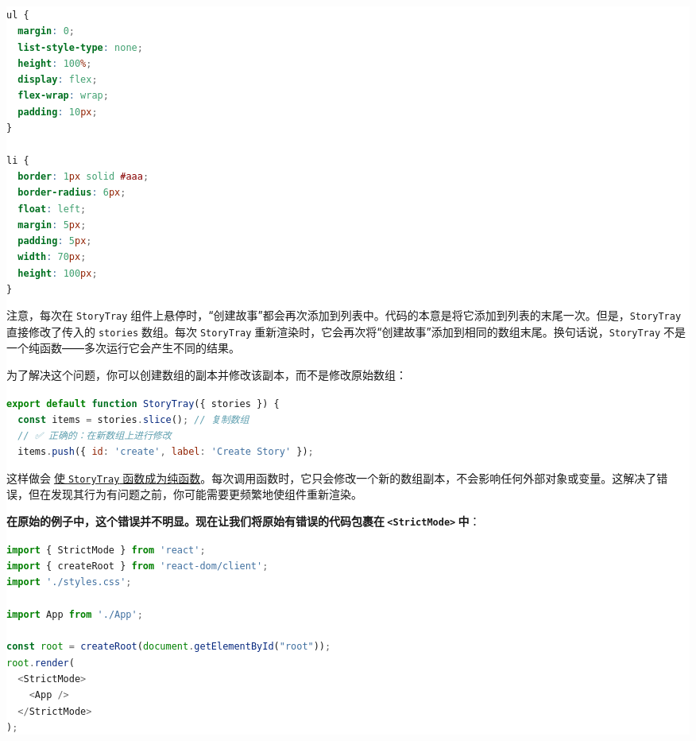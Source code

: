```css
ul {
  margin: 0;
  list-style-type: none;
  height: 100%;
  display: flex;
  flex-wrap: wrap;
  padding: 10px;
}

li {
  border: 1px solid #aaa;
  border-radius: 6px;
  float: left;
  margin: 5px;
  padding: 5px;
  width: 70px;
  height: 100px;
}
```

</Sandpack>

注意，每次在 `StoryTray` 组件上悬停时，“创建故事”都会再次添加到列表中。代码的本意是将它添加到列表的末尾一次。但是，`StoryTray` 直接修改了传入的 `stories` 数组。每次 `StoryTray` 重新渲染时，它会再次将“创建故事”添加到相同的数组末尾。换句话说，`StoryTray` 不是一个纯函数——多次运行它会产生不同的结果。

为了解决这个问题，你可以创建数组的副本并修改该副本，而不是修改原始数组：

```js {2}
export default function StoryTray({ stories }) {
  const items = stories.slice(); // 复制数组
  // ✅ 正确的：在新数组上进行修改
  items.push({ id: 'create', label: 'Create Story' });
```

这样做会 [使 `StoryTray` 函数成为纯函数](/learn/keeping-components-pure)。每次调用函数时，它只会修改一个新的数组副本，不会影响任何外部对象或变量。这解决了错误，但在发现其行为有问题之前，你可能需要更频繁地使组件重新渲染。

**在原始的例子中，这个错误并不明显。现在让我们将原始有错误的代码包裹在 `<StrictMode>` 中**：

<Sandpack>

```js src/index.js
import { StrictMode } from 'react';
import { createRoot } from 'react-dom/client';
import './styles.css';

import App from './App';

const root = createRoot(document.getElementById("root"));
root.render(
  <StrictMode>
    <App />
  </StrictMode>
);
```
